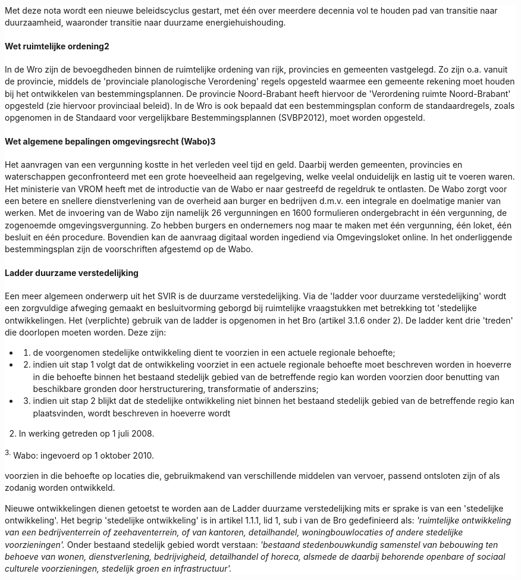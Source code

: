 Met deze nota wordt een nieuwe beleidscyclus gestart, met één over meerdere decennia vol te houden pad van transitie naar duurzaamheid, waaronder transitie naar duurzame energiehuishouding.

#### Wet ruimtelijke ordening2

In de Wro zijn de bevoegdheden binnen de ruimtelijke ordening van rijk, provincies en gemeenten vastgelegd. Zo zijn o.a. vanuit de provincie, middels de 'provinciale planologische Verordening' regels opgesteld waarmee een gemeente rekening moet houden bij het ontwikkelen van bestemmingsplannen. De provincie Noord-Brabant heeft hiervoor de 'Verordening ruimte Noord-Brabant' opgesteld (zie hiervoor provinciaal beleid). In de Wro is ook bepaald dat een bestemmingsplan conform de standaardregels, zoals opgenomen in de Standaard voor vergelijkbare Bestemmingsplannen (SVBP2012), moet worden opgesteld.

#### Wet algemene bepalingen omgevingsrecht (Wabo)**3**

Het aanvragen van een vergunning kostte in het verleden veel tijd en geld. Daarbij werden gemeenten, provincies en waterschappen geconfronteerd met een grote hoeveelheid aan regelgeving, welke veelal onduidelijk en lastig uit te voeren waren. Het ministerie van VROM heeft met de introductie van de Wabo er naar gestreefd de regeldruk te ontlasten. De Wabo zorgt voor een betere en snellere dienstverlening van de overheid aan burger en bedrijven d.m.v. een integrale en doelmatige manier van werken. Met de invoering van de Wabo zijn namelijk 26 vergunningen en 1600 formulieren ondergebracht in één vergunning, de zogenoemde omgevingsvergunning. Zo hebben burgers en ondernemers nog maar te maken met één vergunning, één loket, één besluit en één procedure. Bovendien kan de aanvraag digitaal worden ingediend via Omgevingsloket online. In het onderliggende bestemmingsplan zijn de voorschriften afgestemd op de Wabo.

#### Ladder duurzame verstedelijking

Een meer algemeen onderwerp uit het SVIR is de duurzame verstedelijking. Via de 'ladder voor duurzame verstedelijking' wordt een zorgvuldige afweging gemaakt en besluitvorming geborgd bij ruimtelijke vraagstukken met betrekking tot 'stedelijke ontwikkelingen. Het (verplichte) gebruik van de ladder is opgenomen in het Bro (artikel 3.1.6 onder 2). De ladder kent drie 'treden' die doorlopen moeten worden. Deze zijn:

- 1. de voorgenomen stedelijke ontwikkeling dient te voorzien in een actuele regionale behoefte;
- 2. indien uit stap 1 volgt dat de ontwikkeling voorziet in een actuele regionale behoefte moet beschreven worden in hoeverre in die behoefte binnen het bestaand stedelijk gebied van de betreffende regio kan worden voorzien door benutting van beschikbare gronden door herstructurering, transformatie of anderszins;
- 3. indien uit stap 2 blijkt dat de stedelijke ontwikkeling niet binnen het bestaand stedelijk gebied van de betreffende regio kan plaatsvinden, wordt beschreven in hoeverre wordt

 2. In werking getreden op 1 juli 2008.

<sup>3.</sup> Wabo: ingevoerd op 1 oktober 2010.

voorzien in die behoefte op locaties die, gebruikmakend van verschillende middelen van vervoer, passend ontsloten zijn of als zodanig worden ontwikkeld.

Nieuwe ontwikkelingen dienen getoetst te worden aan de Ladder duurzame verstedelijking mits er sprake is van een 'stedelijke ontwikkeling'. Het begrip 'stedelijke ontwikkeling' is in artikel 1.1.1, lid 1, sub i van de Bro gedefinieerd als: *'ruimtelijke ontwikkeling van een bedrijventerrein of zeehaventerrein, of van kantoren, detailhandel, woningbouwlocaties of andere stedelijke voorzieningen'.* Onder bestaand stedelijk gebied wordt verstaan: *'bestaand stedenbouwkundig samenstel van bebouwing ten behoeve van wonen, dienstverlening, bedrijvigheid, detailhandel of horeca, alsmede de daarbij behorende openbare of sociaal culturele voorzieningen, stedelijk groen en infrastructuur'.*
